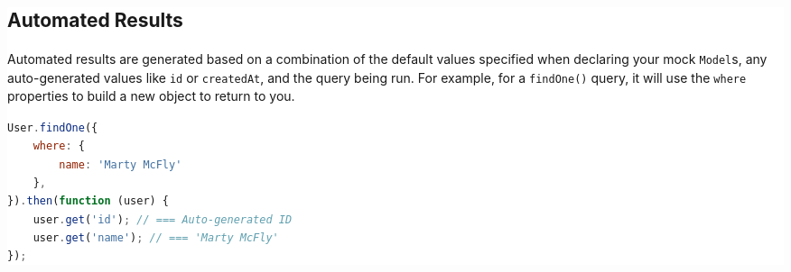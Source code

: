 ## Automated Results

Automated results are generated based on a combination of the default values specified when declaring your mock `Model`s, any auto-generated values like `id` or `createdAt`, and the query being run. For example, for a `findOne()` query, it will use the `where` properties to build a new object to return to you.

```javascript
User.findOne({
	where: {
		name: 'Marty McFly'
	},
}).then(function (user) {
	user.get('id'); // === Auto-generated ID
	user.get('name'); // === 'Marty McFly'
});
```
